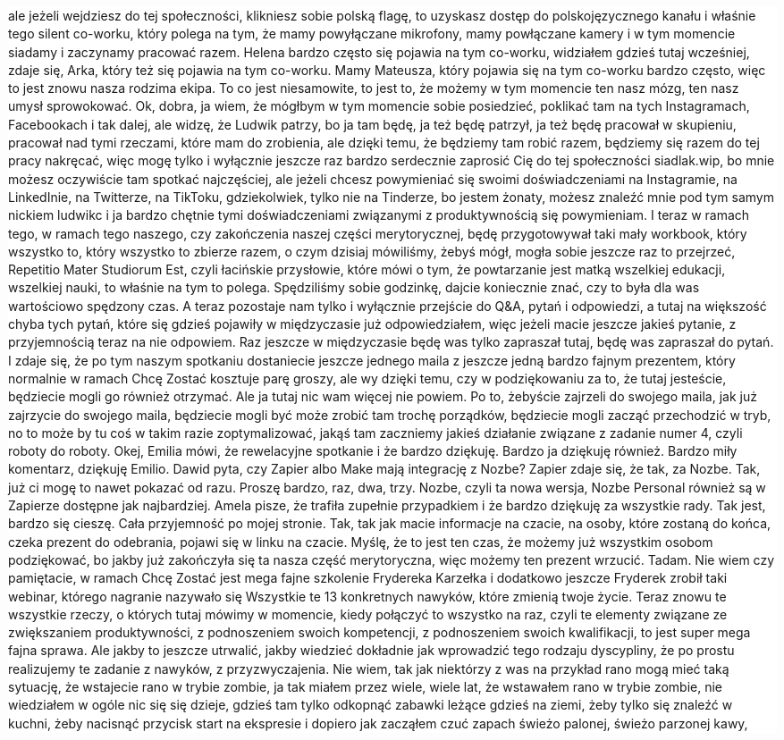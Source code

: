 ale jeżeli wejdziesz do tej społeczności, klikniesz sobie polską flagę, to uzyskasz dostęp do polskojęzycznego kanału i właśnie tego silent co-worku, 
który polega na tym, że mamy powyłączane mikrofony, mamy powłączane kamery i w tym momencie siadamy i zaczynamy pracować razem. 
Helena bardzo często się pojawia na tym co-worku, widziałem gdzieś tutaj wcześniej, zdaje się, Arka, który też się pojawia na tym co-worku. 
Mamy Mateusza, który pojawia się na tym co-worku bardzo często, więc to jest znowu nasza rodzima ekipa. 
To co jest niesamowite, to jest to, że możemy w tym momencie ten nasz mózg, ten nasz umysł sprowokować. 
Ok, dobra, ja wiem, że mógłbym w tym momencie sobie posiedzieć, poklikać tam na tych Instagramach, Facebookach i tak dalej, 
ale widzę, że Ludwik patrzy, bo ja tam będę, ja też będę patrzył, ja też będę pracował w skupieniu, pracował nad tymi rzeczami, które mam do zrobienia, 
ale dzięki temu, że będziemy tam robić razem, będziemy się razem do tej pracy nakręcać, więc mogę tylko i wyłącznie jeszcze raz bardzo serdecznie zaprosić Cię do tej społeczności siadlak.wip, 
bo mnie możesz oczywiście tam spotkać najczęściej, ale jeżeli chcesz powymieniać się swoimi doświadczeniami na Instagramie, na LinkedInie, na Twitterze, na TikToku, 
gdziekolwiek, tylko nie na Tinderze, bo jestem żonaty, możesz znaleźć mnie pod tym samym nickiem ludwikc i ja bardzo chętnie tymi doświadczeniami związanymi z produktywnością się powymieniam. 
I teraz w ramach tego, w ramach tego naszego, czy zakończenia naszej części merytorycznej, będę przygotowywał taki mały workbook, który wszystko to, który wszystko to zbierze razem, 
o czym dzisiaj mówiliśmy, żebyś mógł, mogła sobie jeszcze raz to przejrzeć, Repetitio Mater Studiorum Est, czyli łacińskie przysłowie, które mówi o tym, że powtarzanie jest matką wszelkiej edukacji, wszelkiej nauki, 
to właśnie na tym to polega. Spędziliśmy sobie godzinkę, dajcie koniecznie znać, czy to była dla was wartościowo spędzony czas. 
A teraz pozostaje nam tylko i wyłącznie przejście do Q&A, pytań i odpowiedzi, a tutaj na większość chyba tych pytań, które się gdzieś pojawiły w międzyczasie już odpowiedziałem, 
więc jeżeli macie jeszcze jakieś pytanie, z przyjemnością teraz na nie odpowiem. Raz jeszcze w międzyczasie będę was tylko zapraszał tutaj, będę was zapraszał do pytań. 
I zdaje się, że po tym naszym spotkaniu dostaniecie jeszcze jednego maila z jeszcze jedną bardzo fajnym prezentem, który normalnie w ramach Chcę Zostać kosztuje parę groszy, 
ale wy dzięki temu, czy w podziękowaniu za to, że tutaj jesteście, będziecie mogli go również otrzymać. Ale ja tutaj nic wam więcej nie powiem. 
Po to, żebyście zajrzeli do swojego maila, jak już zajrzycie do swojego maila, będziecie mogli być może zrobić tam trochę porządków, będziecie mogli zacząć przechodzić w tryb, 
no to może by tu coś w takim razie zoptymalizować, jakąś tam zaczniemy jakieś działanie związane z zadanie numer 4, czyli roboty do roboty. 
Okej, Emilia mówi, że rewelacyjne spotkanie i że bardzo dziękuję. Bardzo ja dziękuję również. Bardzo miły komentarz, dziękuję Emilio. 
Dawid pyta, czy Zapier albo Make mają integrację z Nozbe? 
Zapier zdaje się, że tak, za Nozbe. 
Tak, już ci mogę to nawet pokazać od razu. Proszę bardzo, raz, dwa, trzy. Nozbe, czyli ta nowa wersja, Nozbe Personal również są w Zapierze dostępne jak najbardziej. 
Amela pisze, że trafiła zupełnie przypadkiem i że bardzo dziękuję za wszystkie rady. Tak jest, bardzo się cieszę. Cała przyjemność po mojej stronie. 
Tak, tak jak macie informacje na czacie, na osoby, które zostaną do końca, czeka prezent do odebrania, pojawi się w linku na czacie. 
Myślę, że to jest ten czas, że możemy już wszystkim osobom podziękować, bo jakby już zakończyła się ta nasza część merytoryczna, więc możemy ten prezent wrzucić. 
Tadam. Nie wiem czy pamiętacie, w ramach Chcę Zostać jest mega fajne szkolenie Frydereka Karzełka i dodatkowo jeszcze Fryderek zrobił taki webinar, którego nagranie nazywało się 
Wszystkie te 13 konkretnych nawyków, które zmienią twoje życie. Teraz znowu te wszystkie rzeczy, o których tutaj mówimy w momencie, kiedy połączyć to wszystko na raz, czyli te elementy związane ze zwiększaniem produktywności, 
z podnoszeniem swoich kompetencji, z podnoszeniem swoich kwalifikacji, to jest super mega fajna sprawa. Ale jakby to jeszcze utrwalić, jakby wiedzieć dokładnie jak wprowadzić tego rodzaju dyscypliny, że po prostu realizujemy te zadanie z nawyków, z przyzwyczajenia. 
Nie wiem, tak jak niektórzy z was na przykład rano mogą mieć taką sytuację, że wstajecie rano w trybie zombie, ja tak miałem przez wiele, wiele lat, że wstawałem rano w trybie zombie, nie wiedziałem w ogóle nic się się dzieje, gdzieś tam tylko odkopnąć zabawki leżące gdzieś na ziemi, żeby tylko się znaleźć w kuchni, żeby nacisnąć przycisk start na ekspresie i dopiero jak zacząłem czuć zapach świeżo palonej, świeżo parzonej kawy, 